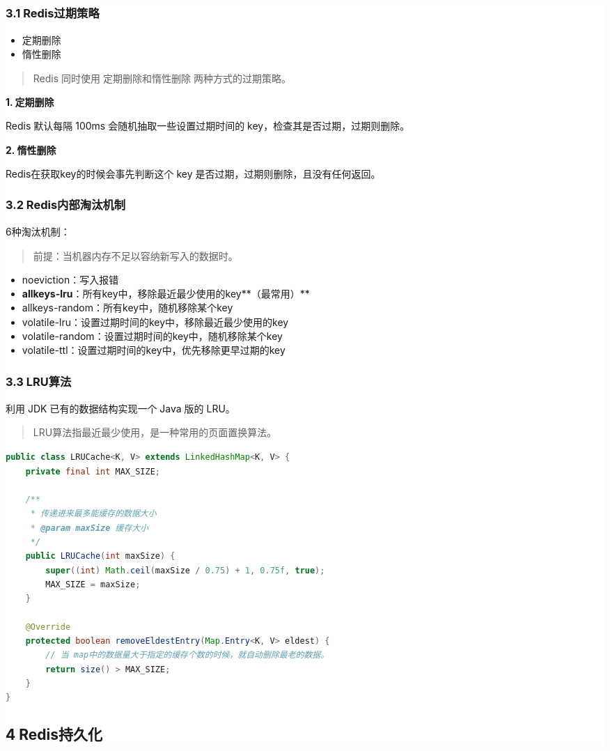 ### 3.1 Redis过期策略

- 定期删除
- 惰性删除

> Redis 同时使用 定期删除和惰性删除 两种方式的过期策略。

**1. 定期删除**

Redis 默认每隔 100ms 会随机抽取一些设置过期时间的 key，检查其是否过期，过期则删除。

**2. 惰性删除**

Redis在获取key的时候会事先判断这个 key 是否过期，过期则删除，且没有任何返回。

### 3.2 Redis内部淘汰机制

6种淘汰机制：

> 前提：当机器内存不足以容纳新写入的数据时。

- noeviction：写入报错
- **allkeys-lru**：所有key中，移除最近最少使用的key**（最常用）**
- allkeys-random：所有key中，随机移除某个key
- volatile-lru：设置过期时间的key中，移除最近最少使用的key
- volatile-random：设置过期时间的key中，随机移除某个key
- volatile-ttl：设置过期时间的key中，优先移除更早过期的key

### 3.3 LRU算法

利用 JDK 已有的数据结构实现一个 Java 版的 LRU。

> LRU算法指最近最少使用，是一种常用的页面置换算法。

````java
public class LRUCache<K, V> extends LinkedHashMap<K, V> {
	private final int MAX_SIZE;
    
    /**
     * 传递进来最多能缓存的数据大小
     * @param maxSize 缓存大小
     */
    public LRUCache(int maxSize) {
        super((int) Math.ceil(maxSize / 0.75) + 1, 0.75f, true);
        MAX_SIZE = maxSize;
    }

    @Override
    protected boolean removeEldestEntry(Map.Entry<K, V> eldest) {
        // 当 map中的数据量大于指定的缓存个数的时候，就自动删除最老的数据。
        return size() > MAX_SIZE;
    }
}
````

## 4 Redis持久化
